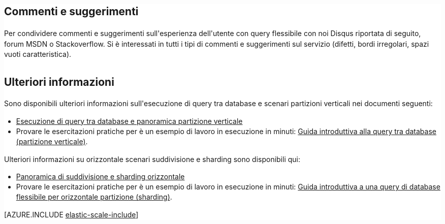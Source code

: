 ## <a name="feedback"></a>Commenti e suggerimenti
Per condividere commenti e suggerimenti sull'esperienza dell'utente con query flessibile con noi Disqus riportata di seguito, forum MSDN o Stackoverflow. Si è interessati in tutti i tipi di commenti e suggerimenti sul servizio (difetti, bordi irregolari, spazi vuoti caratteristica).

## <a name="more-information"></a>Ulteriori informazioni

Sono disponibili ulteriori informazioni sull'esecuzione di query tra database e scenari partizioni verticali nei documenti seguenti:

* [Esecuzione di query tra database e panoramica partizione verticale](sql-database-elastic-query-vertical-partitioning.md)
* Provare le esercitazioni pratiche per è un esempio di lavoro in esecuzione in minuti: [Guida introduttiva alla query tra database (partizione verticale)](sql-database-elastic-query-getting-started-vertical.md).


Ulteriori informazioni su orizzontale scenari suddivisione e sharding sono disponibili qui:

* [Panoramica di suddivisione e sharding orizzontale](sql-database-elastic-query-horizontal-partitioning.md)
* Provare le esercitazioni pratiche per è un esempio di lavoro in esecuzione in minuti: [Guida introduttiva a una query di database flessibile per orizzontale partizione (sharding)](sql-database-elastic-query-getting-started.md).


[AZURE.INCLUDE [elastic-scale-include](../../includes/elastic-scale-include.md)]


[1]: ./media/sql-database-elastic-query-overview/overview.png
[2]: ./media/sql-database-elastic-query-overview/topology1.png
[3]: ./media/sql-database-elastic-query-overview/vertpartrrefdata.png
[4]: ./media/sql-database-elastic-query-overview/verticalpartitioning.png
[5]: ./media/sql-database-elastic-query-overview/horizontalpartitioning.png



